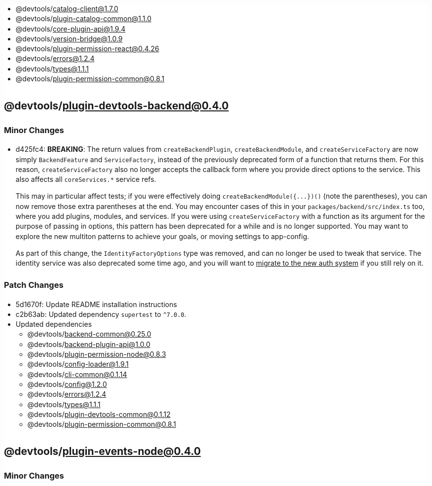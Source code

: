   - @devtools/catalog-client@1.7.0
  - @devtools/plugin-catalog-common@1.1.0
  - @devtools/core-plugin-api@1.9.4
  - @devtools/version-bridge@1.0.9
  - @devtools/plugin-permission-react@0.4.26
  - @devtools/errors@1.2.4
  - @devtools/types@1.1.1
  - @devtools/plugin-permission-common@0.8.1

## @devtools/plugin-devtools-backend@0.4.0

### Minor Changes

- d425fc4: **BREAKING**: The return values from `createBackendPlugin`, `createBackendModule`, and `createServiceFactory` are now simply `BackendFeature` and `ServiceFactory`, instead of the previously deprecated form of a function that returns them. For this reason, `createServiceFactory` also no longer accepts the callback form where you provide direct options to the service. This also affects all `coreServices.*` service refs.

  This may in particular affect tests; if you were effectively doing `createBackendModule({...})()` (note the parentheses), you can now remove those extra parentheses at the end. You may encounter cases of this in your `packages/backend/src/index.ts` too, where you add plugins, modules, and services. If you were using `createServiceFactory` with a function as its argument for the purpose of passing in options, this pattern has been deprecated for a while and is no longer supported. You may want to explore the new multiton patterns to achieve your goals, or moving settings to app-config.

  As part of this change, the `IdentityFactoryOptions` type was removed, and can no longer be used to tweak that service. The identity service was also deprecated some time ago, and you will want to [migrate to the new auth system](https://devtools.khulnasoft.com/docs/tutorials/auth-service-migration) if you still rely on it.

### Patch Changes

- 5d1670f: Update README installation instructions
- c2b63ab: Updated dependency `supertest` to `^7.0.0`.
- Updated dependencies
  - @devtools/backend-common@0.25.0
  - @devtools/backend-plugin-api@1.0.0
  - @devtools/plugin-permission-node@0.8.3
  - @devtools/config-loader@1.9.1
  - @devtools/cli-common@0.1.14
  - @devtools/config@1.2.0
  - @devtools/errors@1.2.4
  - @devtools/types@1.1.1
  - @devtools/plugin-devtools-common@0.1.12
  - @devtools/plugin-permission-common@0.8.1

## @devtools/plugin-events-node@0.4.0

### Minor Changes
